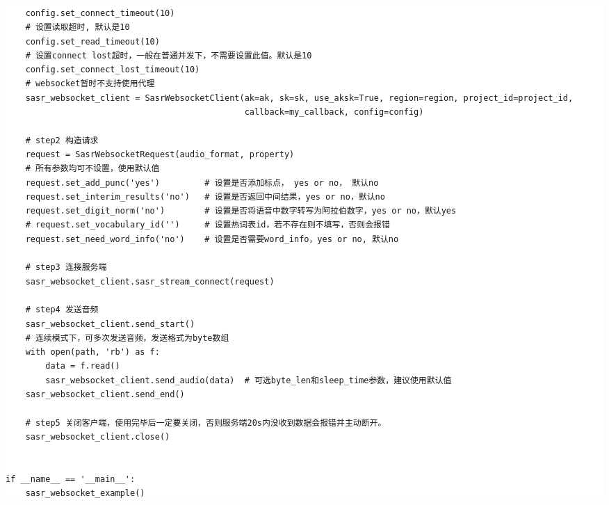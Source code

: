 ```
    config.set_connect_timeout(10)
    # 设置读取超时, 默认是10
    config.set_read_timeout(10)
    # 设置connect lost超时，一般在普通并发下，不需要设置此值。默认是10
    config.set_connect_lost_timeout(10)
    # websocket暂时不支持使用代理
    sasr_websocket_client = SasrWebsocketClient(ak=ak, sk=sk, use_aksk=True, region=region, project_id=project_id,
                                                callback=my_callback, config=config)

    # step2 构造请求
    request = SasrWebsocketRequest(audio_format, property)
    # 所有参数均可不设置，使用默认值
    request.set_add_punc('yes')         # 设置是否添加标点， yes or no， 默认no
    request.set_interim_results('no')   # 设置是否返回中间结果，yes or no，默认no
    request.set_digit_norm('no')        # 设置是否将语音中数字转写为阿拉伯数字，yes or no，默认yes
    # request.set_vocabulary_id('')     # 设置热词表id，若不存在则不填写，否则会报错
    request.set_need_word_info('no')    # 设置是否需要word_info，yes or no, 默认no

    # step3 连接服务端
    sasr_websocket_client.sasr_stream_connect(request)

    # step4 发送音频
    sasr_websocket_client.send_start()
    # 连续模式下，可多次发送音频，发送格式为byte数组
    with open(path, 'rb') as f:
        data = f.read()
        sasr_websocket_client.send_audio(data)  # 可选byte_len和sleep_time参数，建议使用默认值
    sasr_websocket_client.send_end()

    # step5 关闭客户端，使用完毕后一定要关闭，否则服务端20s内没收到数据会报错并主动断开。
    sasr_websocket_client.close()


if __name__ == '__main__':
    sasr_websocket_example()
```

